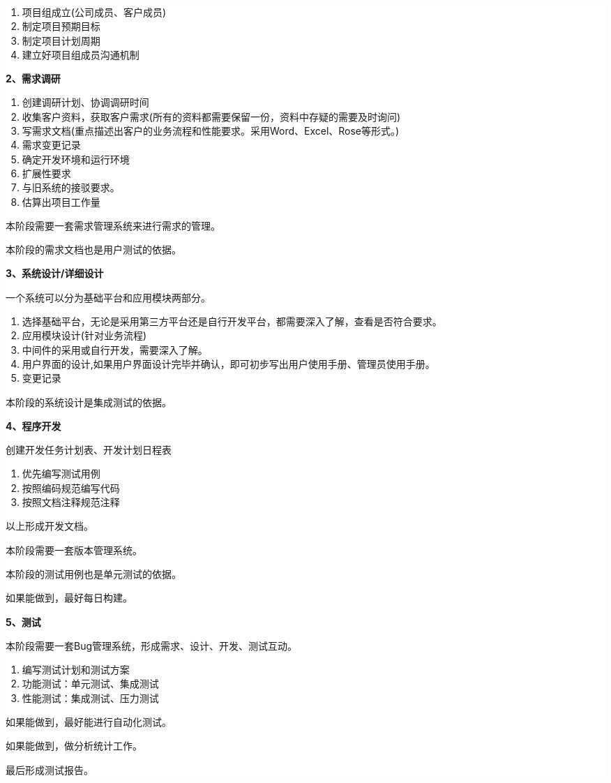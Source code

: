 1. 项目组成立(公司成员、客户成员)
2. 制定项目预期目标
3. 制定项目计划周期
4. 建立好项目组成员沟通机制

**2、需求调研**

1. 创建调研计划、协调调研时间
2. 收集客户资料，获取客户需求(所有的资料都需要保留一份，资料中存疑的需要及时询问)
3. 写需求文档(重点描述出客户的业务流程和性能要求。采用Word、Excel、Rose等形式。)
4. 需求变更记录
5. 确定开发环境和运行环境
6. 扩展性要求
7. 与旧系统的接驳要求。
8. 估算出项目工作量

本阶段需要一套需求管理系统来进行需求的管理。

本阶段的需求文档也是用户测试的依据。

**3、系统设计/详细设计**

一个系统可以分为基础平台和应用模块两部分。

1. 选择基础平台，无论是采用第三方平台还是自行开发平台，都需要深入了解，查看是否符合要求。
2. 应用模块设计(针对业务流程)
3. 中间件的采用或自行开发，需要深入了解。
4. 用户界面的设计,如果用户界面设计完毕并确认，即可初步写出用户使用手册、管理员使用手册。
5. 变更记录

本阶段的系统设计是集成测试的依据。

**4、程序开发**

创建开发任务计划表、开发计划日程表

1. 优先编写测试用例
2. 按照编码规范编写代码
3. 按照文档注释规范注释

以上形成开发文档。

本阶段需要一套版本管理系统。

本阶段的测试用例也是单元测试的依据。

如果能做到，最好每日构建。

**5、测试**

本阶段需要一套Bug管理系统，形成需求、设计、开发、测试互动。

1. 编写测试计划和测试方案
2. 功能测试：单元测试、集成测试
3. 性能测试：集成测试、压力测试

如果能做到，最好能进行自动化测试。

如果能做到，做分析统计工作。

最后形成测试报告。
